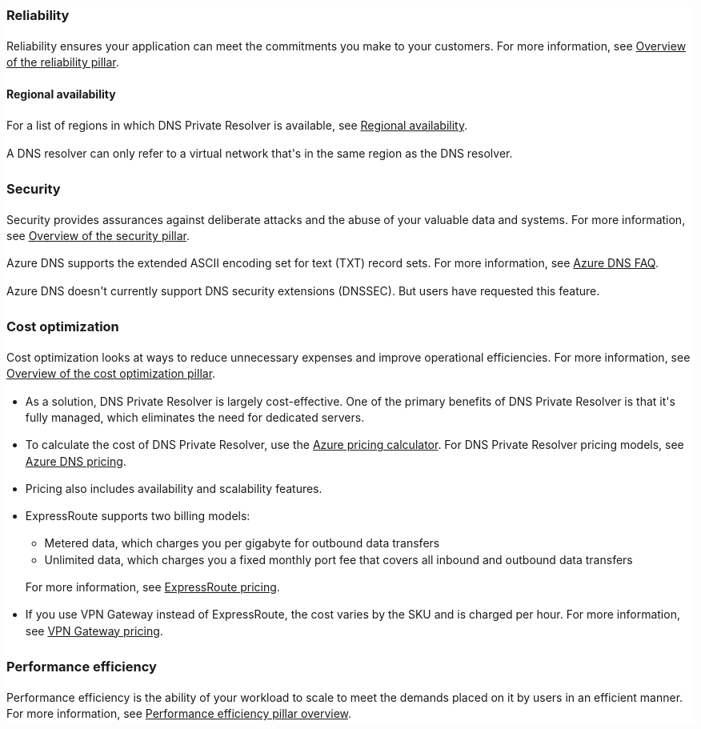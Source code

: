 ### Reliability

Reliability ensures your application can meet the commitments you make to your customers. For more information, see [Overview of the reliability pillar](/azure/architecture/framework/resiliency/overview).

#### Regional availability

For a list of regions in which DNS Private Resolver is available, see [Regional availability](/azure/dns/dns-private-resolver-overview#regional-availability).

A DNS resolver can only refer to a virtual network that's in the same region as the DNS resolver.

### Security

Security provides assurances against deliberate attacks and the abuse of your valuable data and systems. For more information, see [Overview of the security pillar](/azure/architecture/framework/security/overview).

Azure DNS supports the extended ASCII encoding set for text (TXT) record sets. For more information, see [Azure DNS FAQ](/azure/dns/dns-faq#does-azure-dns-support-the-extended-ascii-encoding--8-bit--set-for-txt-record-sets-).

Azure DNS doesn't currently support DNS security extensions (DNSSEC). But users have requested this feature.

### Cost optimization

Cost optimization looks at ways to reduce unnecessary expenses and improve operational efficiencies. For more information, see [Overview of the cost optimization pillar](/azure/architecture/framework/cost/overview).

- As a solution, DNS Private Resolver is largely cost-effective. One of the primary benefits of DNS Private Resolver is that it's fully managed, which eliminates the need for dedicated servers.
- To calculate the cost of DNS Private Resolver, use the [Azure pricing calculator](https://azure.microsoft.com/pricing/calculator). For DNS Private Resolver pricing models, see [Azure DNS pricing](https://azure.microsoft.com/pricing/details/dns).
- Pricing also includes availability and scalability features.
- ExpressRoute supports two billing models:

  - Metered data, which charges you per gigabyte for outbound data transfers
  - Unlimited data, which charges you a fixed monthly port fee that covers all inbound and outbound data transfers

  For more information, see [ExpressRoute pricing](https://azure.microsoft.com/pricing/details/expressroute).

- If you use VPN Gateway instead of ExpressRoute, the cost varies by the SKU and is charged per hour. For more information, see [VPN Gateway pricing](https://azure.microsoft.com/pricing/details/vpn-gateway).

### Performance efficiency

Performance efficiency is the ability of your workload to scale to meet the demands placed on it by users in an efficient manner. For more information, see [Performance efficiency pillar overview](/azure/architecture/framework/scalability/overview).
